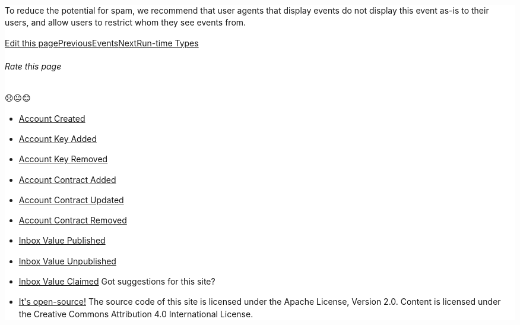 To reduce the potential for spam,
we recommend that user agents that display events do not display this event as-is to their users,
and allow users to restrict whom they see events from.

[Edit this page](https://github.com/onflow/cadence-lang.org/tree/main/docs/language/core-events.md)[PreviousEvents](/docs/language/events)[NextRun-time Types](/docs/language/run-time-types)
###### Rate this page

😞😐😊

* [Account Created](#account-created)
* [Account Key Added](#account-key-added)
* [Account Key Removed](#account-key-removed)
* [Account Contract Added](#account-contract-added)
* [Account Contract Updated](#account-contract-updated)
* [Account Contract Removed](#account-contract-removed)
* [Inbox Value Published](#inbox-value-published)
* [Inbox Value Unpublished](#inbox-value-unpublished)
* [Inbox Value Claimed](#inbox-value-claimed)
Got suggestions for this site? 

* [It's open-source!](https://github.com/onflow/cadence-lang.org)
The source code of this site is licensed under the Apache License, Version 2.0.
Content is licensed under the Creative Commons Attribution 4.0 International License.

